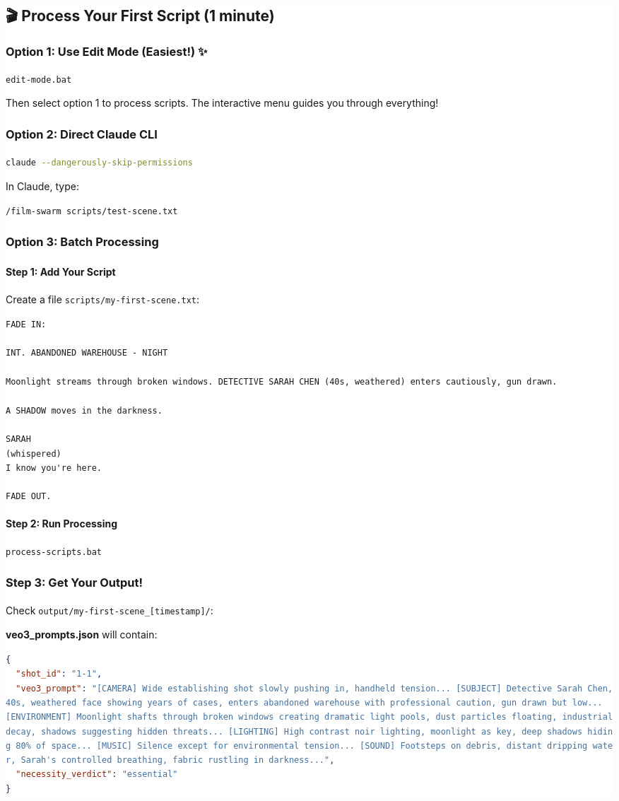 ## 🎬 Process Your First Script (1 minute)

### Option 1: Use Edit Mode (Easiest!) ✨

```bash
edit-mode.bat
```

Then select option 1 to process scripts. The interactive menu guides you through everything!

### Option 2: Direct Claude CLI

```bash
claude --dangerously-skip-permissions
```

In Claude, type:
```
/film-swarm scripts/test-scene.txt
```

### Option 3: Batch Processing

#### Step 1: Add Your Script

Create a file `scripts/my-first-scene.txt`:

```screenplay
FADE IN:

INT. ABANDONED WAREHOUSE - NIGHT

Moonlight streams through broken windows. DETECTIVE SARAH CHEN (40s, weathered) enters cautiously, gun drawn.

A SHADOW moves in the darkness.

SARAH
(whispered)
I know you're here.

FADE OUT.
```

#### Step 2: Run Processing

```bash
process-scripts.bat
```

### Step 3: Get Your Output!

Check `output/my-first-scene_[timestamp]/`:

**veo3_prompts.json** will contain:
```json
{
  "shot_id": "1-1",
  "veo3_prompt": "[CAMERA] Wide establishing shot slowly pushing in, handheld tension... [SUBJECT] Detective Sarah Chen, 40s, weathered face showing years of cases, enters abandoned warehouse with professional caution, gun drawn but low... [ENVIRONMENT] Moonlight shafts through broken windows creating dramatic light pools, dust particles floating, industrial decay, shadows suggesting hidden threats... [LIGHTING] High contrast noir lighting, moonlight as key, deep shadows hiding 80% of space... [MUSIC] Silence except for environmental tension... [SOUND] Footsteps on debris, distant dripping water, Sarah's controlled breathing, fabric rustling in darkness...",
  "necessity_verdict": "essential"
}
```